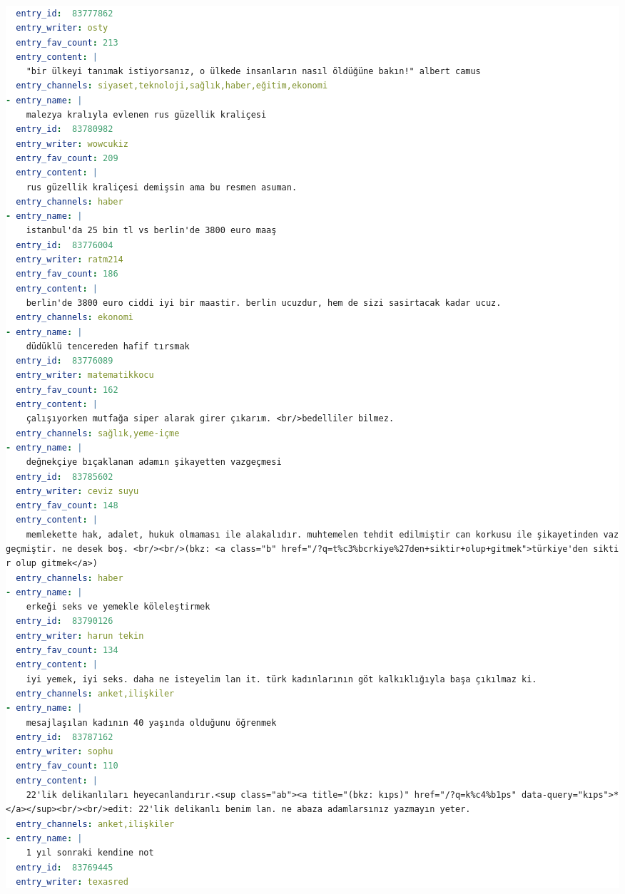 ```yaml
  entry_id:  83777862
  entry_writer: osty
  entry_fav_count: 213
  entry_content: |
    "bir ülkeyi tanımak istiyorsanız, o ülkede insanların nasıl öldüğüne bakın!" albert camus
  entry_channels: siyaset,teknoloji,sağlık,haber,eğitim,ekonomi
- entry_name: |
    malezya kralıyla evlenen rus güzellik kraliçesi
  entry_id:  83780982
  entry_writer: wowcukiz
  entry_fav_count: 209
  entry_content: |
    rus güzellik kraliçesi demişsin ama bu resmen asuman.
  entry_channels: haber
- entry_name: |
    istanbul'da 25 bin tl vs berlin'de 3800 euro maaş
  entry_id:  83776004
  entry_writer: ratm214
  entry_fav_count: 186
  entry_content: |
    berlin'de 3800 euro ciddi iyi bir maastir. berlin ucuzdur, hem de sizi sasirtacak kadar ucuz.
  entry_channels: ekonomi
- entry_name: |
    düdüklü tencereden hafif tırsmak
  entry_id:  83776089
  entry_writer: matematikkocu
  entry_fav_count: 162
  entry_content: |
    çalışıyorken mutfağa siper alarak girer çıkarım. <br/>bedelliler bilmez.
  entry_channels: sağlık,yeme-içme
- entry_name: |
    değnekçiye bıçaklanan adamın şikayetten vazgeçmesi
  entry_id:  83785602
  entry_writer: ceviz suyu
  entry_fav_count: 148
  entry_content: |
    memlekette hak, adalet, hukuk olmaması ile alakalıdır. muhtemelen tehdit edilmiştir can korkusu ile şikayetinden vazgeçmiştir. ne desek boş. <br/><br/>(bkz: <a class="b" href="/?q=t%c3%bcrkiye%27den+siktir+olup+gitmek">türkiye'den siktir olup gitmek</a>)
  entry_channels: haber
- entry_name: |
    erkeği seks ve yemekle köleleştirmek
  entry_id:  83790126
  entry_writer: harun tekin
  entry_fav_count: 134
  entry_content: |
    iyi yemek, iyi seks. daha ne isteyelim lan it. türk kadınlarının göt kalkıklığıyla başa çıkılmaz ki.
  entry_channels: anket,ilişkiler
- entry_name: |
    mesajlaşılan kadının 40 yaşında olduğunu öğrenmek
  entry_id:  83787162
  entry_writer: sophu
  entry_fav_count: 110
  entry_content: |
    22'lik delikanlıları heyecanlandırır.<sup class="ab"><a title="(bkz: kıps)" href="/?q=k%c4%b1ps" data-query="kıps">*</a></sup><br/><br/>edit: 22'lik delikanlı benim lan. ne abaza adamlarsınız yazmayın yeter.
  entry_channels: anket,ilişkiler
- entry_name: |
    1 yıl sonraki kendine not
  entry_id:  83769445
  entry_writer: texasred
```